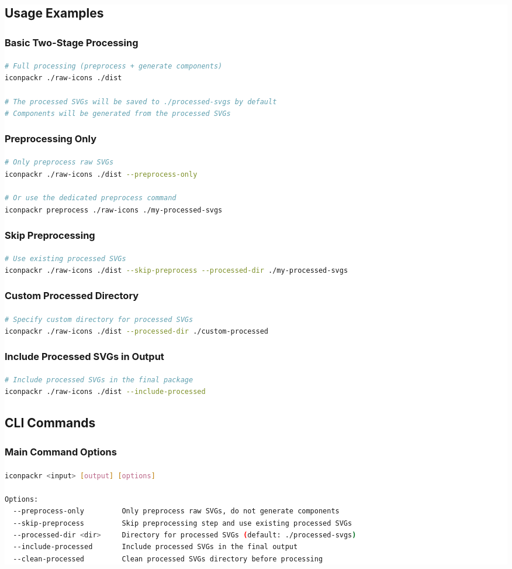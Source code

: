 ## Usage Examples

### Basic Two-Stage Processing
```bash
# Full processing (preprocess + generate components)
iconpackr ./raw-icons ./dist

# The processed SVGs will be saved to ./processed-svgs by default
# Components will be generated from the processed SVGs
```

### Preprocessing Only
```bash
# Only preprocess raw SVGs
iconpackr ./raw-icons ./dist --preprocess-only

# Or use the dedicated preprocess command
iconpackr preprocess ./raw-icons ./my-processed-svgs
```

### Skip Preprocessing
```bash
# Use existing processed SVGs
iconpackr ./raw-icons ./dist --skip-preprocess --processed-dir ./my-processed-svgs
```

### Custom Processed Directory
```bash
# Specify custom directory for processed SVGs
iconpackr ./raw-icons ./dist --processed-dir ./custom-processed
```

### Include Processed SVGs in Output
```bash
# Include processed SVGs in the final package
iconpackr ./raw-icons ./dist --include-processed
```

## CLI Commands

### Main Command Options
```bash
iconpackr <input> [output] [options]

Options:
  --preprocess-only         Only preprocess raw SVGs, do not generate components
  --skip-preprocess         Skip preprocessing step and use existing processed SVGs
  --processed-dir <dir>     Directory for processed SVGs (default: ./processed-svgs)
  --include-processed       Include processed SVGs in the final output
  --clean-processed         Clean processed SVGs directory before processing
```
